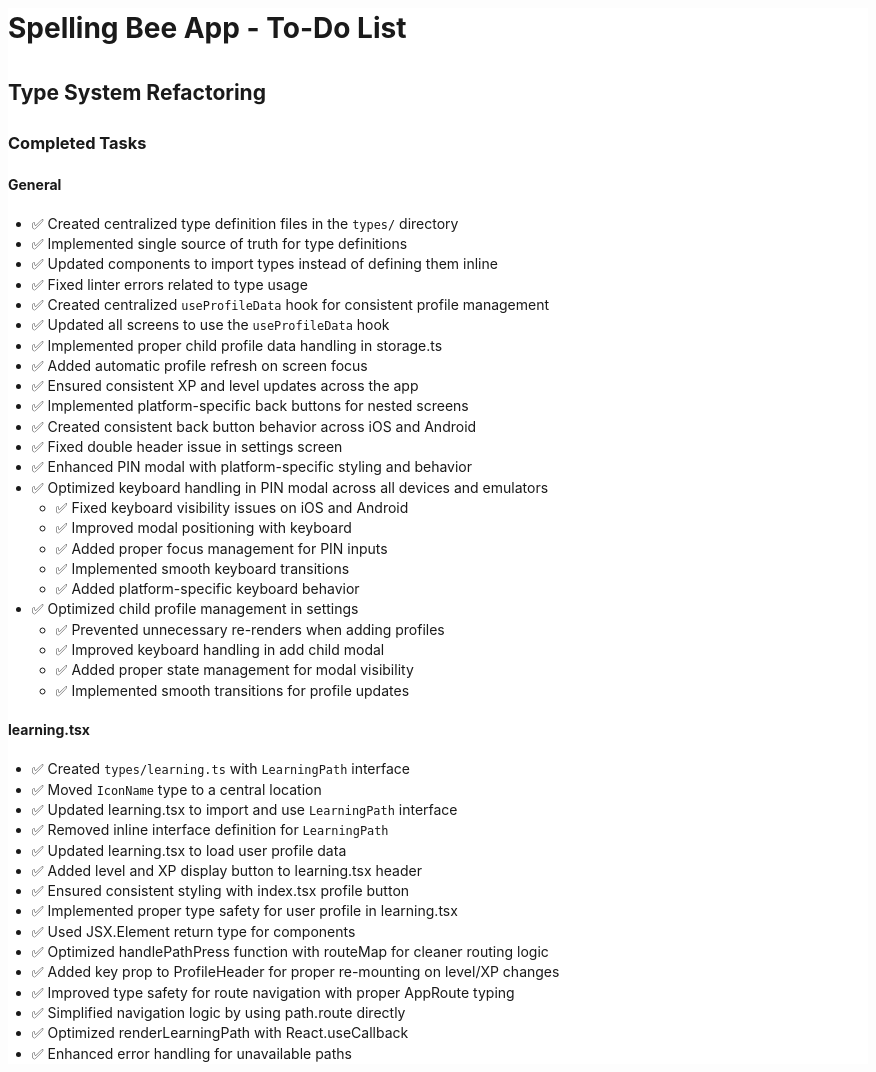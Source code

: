 # Spelling Bee App - To-Do List

## Type System Refactoring

### Completed Tasks

#### General

- ✅ Created centralized type definition files in the `types/` directory
- ✅ Implemented single source of truth for type definitions
- ✅ Updated components to import types instead of defining them inline
- ✅ Fixed linter errors related to type usage
- ✅ Created centralized `useProfileData` hook for consistent profile management
- ✅ Updated all screens to use the `useProfileData` hook
- ✅ Implemented proper child profile data handling in storage.ts
- ✅ Added automatic profile refresh on screen focus
- ✅ Ensured consistent XP and level updates across the app
- ✅ Implemented platform-specific back buttons for nested screens
- ✅ Created consistent back button behavior across iOS and Android
- ✅ Fixed double header issue in settings screen
- ✅ Enhanced PIN modal with platform-specific styling and behavior
- ✅ Optimized keyboard handling in PIN modal across all devices and emulators
  - ✅ Fixed keyboard visibility issues on iOS and Android
  - ✅ Improved modal positioning with keyboard
  - ✅ Added proper focus management for PIN inputs
  - ✅ Implemented smooth keyboard transitions
  - ✅ Added platform-specific keyboard behavior
- ✅ Optimized child profile management in settings
  - ✅ Prevented unnecessary re-renders when adding profiles
  - ✅ Improved keyboard handling in add child modal
  - ✅ Added proper state management for modal visibility
  - ✅ Implemented smooth transitions for profile updates

#### learning.tsx

- ✅ Created `types/learning.ts` with `LearningPath` interface
- ✅ Moved `IconName` type to a central location
- ✅ Updated learning.tsx to import and use `LearningPath` interface
- ✅ Removed inline interface definition for `LearningPath`
- ✅ Updated learning.tsx to load user profile data
- ✅ Added level and XP display button to learning.tsx header
- ✅ Ensured consistent styling with index.tsx profile button
- ✅ Implemented proper type safety for user profile in learning.tsx
- ✅ Used JSX.Element return type for components
- ✅ Optimized handlePathPress function with routeMap for cleaner routing logic
- ✅ Added key prop to ProfileHeader for proper re-mounting on level/XP changes
- ✅ Improved type safety for route navigation with proper AppRoute typing
- ✅ Simplified navigation logic by using path.route directly
- ✅ Optimized renderLearningPath with React.useCallback
- ✅ Enhanced error handling for unavailable paths
